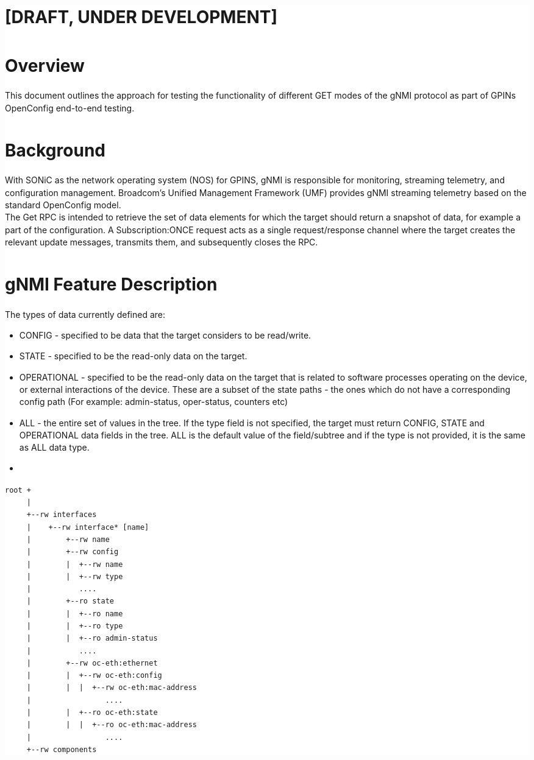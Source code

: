 # [DRAFT, UNDER DEVELOPMENT]

# **Overview**

This document outlines the approach for testing the functionality of different GET modes of the gNMI protocol as part of GPINs OpenConfig end-to-end testing.


# **Background**

With SONiC as the network operating system (NOS) for GPINS, gNMI is responsible for monitoring, streaming telemetry, and configuration management.  Broadcom’s Unified Management Framework (UMF) provides gNMI streaming telemetry based on the standard OpenConfig model. 
 \
The Get RPC is intended to retrieve the set of data elements for which the target should return a snapshot of data, for example a part of the configuration. A Subscription:ONCE request acts as a single request/response channel where the target creates the relevant update messages, transmits them, and subsequently closes the RPC. 


# **gNMI Feature Description**
The types of data currently defined are:

*   CONFIG - specified to be data that the target considers to be read/write. 
*   STATE - specified to be the read-only data on the target. 
*   OPERATIONAL - specified to be the read-only data on the target that is related to software processes operating on the device, or external interactions of the device. These are a subset of the state paths - the ones which do not have a corresponding config path (For example: admin-status, oper-status, counters etc)
*   ALL - the entire set of values in the tree. If the type field is not specified, the target must return CONFIG, STATE and OPERATIONAL data fields in the tree. ALL is the default value of the field/subtree and if the type is not provided, it is the same as ALL data type.

*   <td style="background-color: #fafafa">

```
root +
     |
     +--rw interfaces
     |    +--rw interface* [name]
     |        +--rw name 
     |        +--rw config
     |        |  +--rw name 
     |        |  +--rw type
     |           ....                       
     |        +--ro state
     |        |  +--ro name
     |        |  +--ro type 
     |        |  +--ro admin-status
     |           ....
     |        +--rw oc-eth:ethernet
     |        |  +--rw oc-eth:config
     |        |  |  +--rw oc-eth:mac-address
     |                 ....
     |        |  +--ro oc-eth:state
     |        |  |  +--ro oc-eth:mac-address 
     |                 ....
     +--rw components
```
